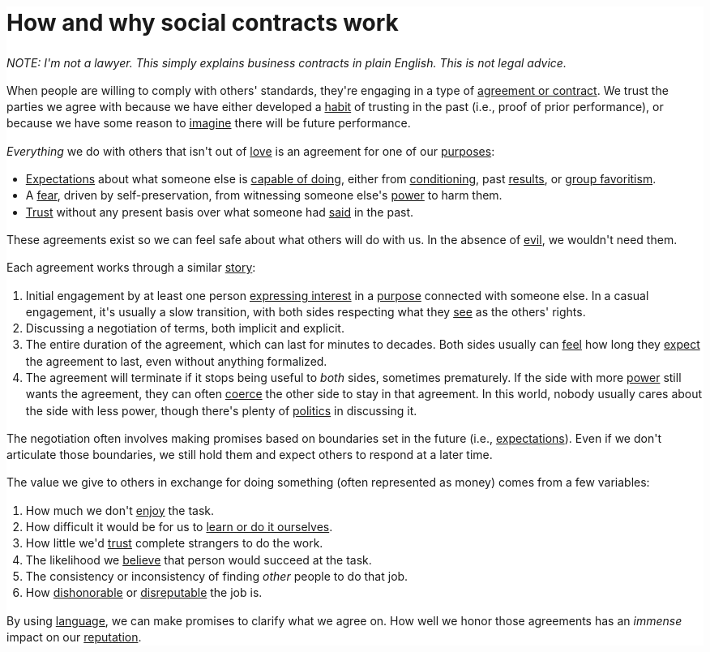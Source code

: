 
# How and why social contracts work

*NOTE: I'm not a lawyer. This simply explains business contracts in plain English. This is not legal advice.*

When people are willing to comply with others' standards, they're engaging in a type of [agreement or contract](people-contracts.md). We trust the parties we agree with because we have either developed a [habit](habits.md) of trusting in the past (i.e., proof of prior performance), or because we have some reason to [imagine](imagination.md) there will be future performance.

*Everything* we do with others that isn't out of [love](people-love.md) is an agreement for one of our [purposes](purpose.md):

- [Expectations](imagination.md) about what someone else is [capable of doing](results.md), either from [conditioning](habits.md), past [results](results.md), or [group favoritism](groups-member.md).
- A [fear](mind-feelings-fear.md), driven by self-preservation, from witnessing someone else's [power](power.md) to harm them.
- [Trust](trust.md) without any present basis over what someone had [said](people-conversation.md) in the past.

These agreements exist so we can feel safe about what others will do with us. In the absence of [evil](morality-evil.md), we wouldn't need them.

Each agreement works through a similar [story](stories.md):

1. Initial engagement by at least one person [expressing interest](people-conversation.md) in a [purpose](purpose.md) connected with someone else. In a casual engagement, it's usually a slow transition, with both sides respecting what they [see](people-image-why.md) as the others' rights.
2. Discussing a negotiation of terms, both implicit and explicit.
3. The entire duration of the agreement, which can last for minutes to decades. Both sides usually can [feel](mind-feelings.md) how long they [expect](imagination.md) the agreement to last, even without anything formalized.
4. The agreement will terminate if it stops being useful to *both* sides, sometimes prematurely. If the side with more [power](power.md) still wants the agreement, they can often [coerce](influence.md) the other side to stay in that agreement. In this world, nobody usually cares about the side with less power, though there's plenty of [politics](politics-conservativeliberal.md) in discussing it.

The negotiation often involves making promises based on boundaries set in the future (i.e., [expectations](imagination.md)). Even if we don't articulate those boundaries, we still hold them and expect others to respond at a later time.

The value we give to others in exchange for doing something (often represented as money) comes from a few variables:

1. How much we don't [enjoy](mind-feelings-happiness.md) the task.
2. How difficult it would be for us to [learn or do it ourselves](understanding.md).
3. How little we'd [trust](understanding-certainty.md) complete strangers to do the work.
4. The likelihood we [believe](understanding-certainty.md) that person would succeed at the task.
5. The consistency or inconsistency of finding *other* people to do that job.
6. How [dishonorable](people-image-why.md) or [disreputable](morality-taboo.md) the job is.

By using [language](language.md), we can make promises to clarify what we agree on. How well we honor those agreements has an *immense* impact on our [reputation](people-image-why.md).
